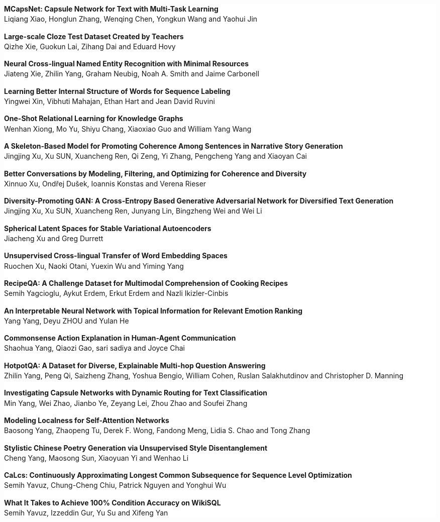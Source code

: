 **MCapsNet: Capsule Network for Text with Multi-Task Learning**<br/>
Liqiang Xiao, Honglun Zhang, Wenqing Chen, Yongkun Wang and Yaohui Jin

**Large-scale Cloze Test Dataset Created by Teachers**<br/>
Qizhe Xie, Guokun Lai, Zihang Dai and Eduard Hovy

**Neural Cross-lingual Named Entity Recognition with Minimal Resources**<br/>
Jiateng Xie, Zhilin Yang, Graham Neubig, Noah A. Smith and Jaime Carbonell

**Learning Better Internal Structure of Words for Sequence Labeling**<br/>
Yingwei Xin, Vibhuti Mahajan, Ethan Hart and Jean David Ruvini

**One-Shot Relational Learning for Knowledge Graphs**<br/>
Wenhan Xiong, Mo Yu, Shiyu Chang, Xiaoxiao Guo and William Yang Wang

**A Skeleton-Based Model for Promoting Coherence Among Sentences in Narrative Story Generation**<br/>
Jingjing Xu, Xu SUN, Xuancheng Ren, Qi Zeng, Yi Zhang, Pengcheng Yang and Xiaoyan Cai

**Better Conversations by Modeling, Filtering, and Optimizing for Coherence and Diversity**<br/>
Xinnuo Xu, Ondřej Dušek, Ioannis Konstas and Verena Rieser

**Diversity-Promoting GAN: A Cross-Entropy Based Generative Adversarial Network for Diversified Text Generation**<br/>
Jingjing Xu, Xu SUN, Xuancheng Ren, Junyang Lin, Bingzheng Wei and Wei Li

**Spherical Latent Spaces for Stable Variational Autoencoders**<br/>
Jiacheng Xu and Greg Durrett

**Unsupervised Cross-lingual Transfer of Word Embedding Spaces**<br/>
Ruochen Xu, Naoki Otani, Yuexin Wu and Yiming Yang

**RecipeQA: A Challenge Dataset for Multimodal Comprehension of Cooking Recipes**<br/>
Semih Yagcioglu, Aykut Erdem, Erkut Erdem and Nazli Ikizler-Cinbis

**An Interpretable Neural Network with Topical Information for Relevant Emotion Ranking**<br/>
Yang Yang, Deyu ZHOU and Yulan He

**Commonsense Action Explanation in Human-Agent Communication**<br/>
Shaohua Yang, Qiaozi Gao, sari sadiya and Joyce Chai

**HotpotQA: A Dataset for Diverse, Explainable Multi-hop Question Answering**<br/>
Zhilin Yang, Peng Qi, Saizheng Zhang, Yoshua Bengio, William Cohen, Ruslan Salakhutdinov and Christopher D. Manning

**Investigating Capsule Networks with Dynamic Routing for Text Classification**<br/>
Min Yang, Wei Zhao, Jianbo Ye, Zeyang Lei, Zhou Zhao and Soufei Zhang

**Modeling Localness for Self-Attention Networks**<br/>
Baosong Yang, Zhaopeng Tu, Derek F. Wong, Fandong Meng, Lidia S. Chao and Tong Zhang

**Stylistic Chinese Poetry Generation via Unsupervised Style Disentanglement**<br/>
Cheng Yang, Maosong Sun, Xiaoyuan Yi and Wenhao Li

**CaLcs: Continuously Approximating Longest Common Subsequence for Sequence Level Optimization**<br/>
Semih Yavuz, Chung-Cheng Chiu, Patrick Nguyen and Yonghui Wu

**What It Takes to Achieve 100% Condition Accuracy on WikiSQL**<br/>
Semih Yavuz, Izzeddin Gur, Yu Su and Xifeng Yan
